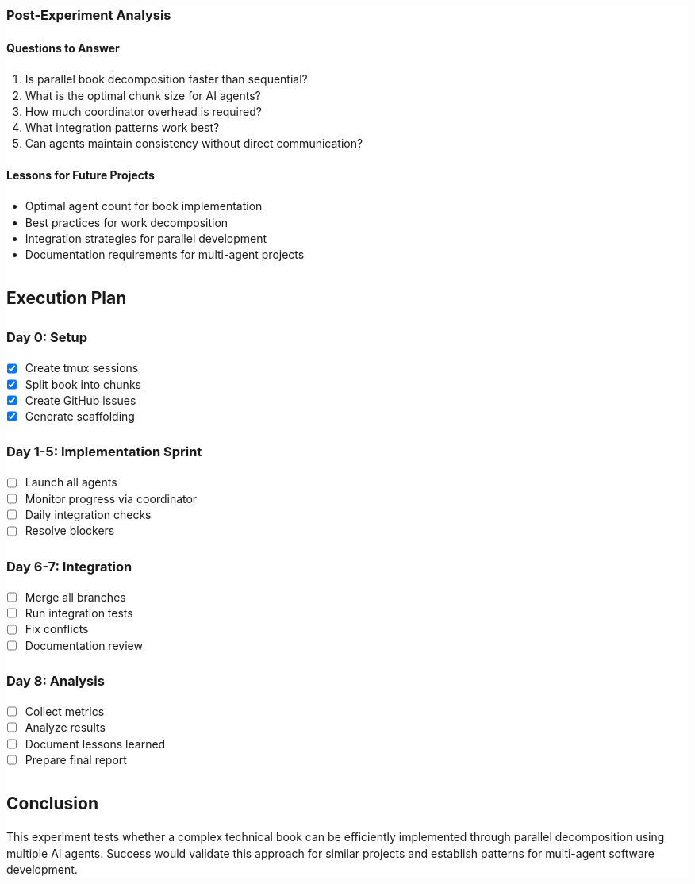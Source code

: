 ### Post-Experiment Analysis

#### Questions to Answer
1. Is parallel book decomposition faster than sequential?
2. What is the optimal chunk size for AI agents?
3. How much coordinator overhead is required?
4. What integration patterns work best?
5. Can agents maintain consistency without direct communication?

#### Lessons for Future Projects
- Optimal agent count for book implementation
- Best practices for work decomposition
- Integration strategies for parallel development
- Documentation requirements for multi-agent projects

## Execution Plan

### Day 0: Setup
- [x] Create tmux sessions
- [x] Split book into chunks
- [x] Create GitHub issues
- [x] Generate scaffolding

### Day 1-5: Implementation Sprint
- [ ] Launch all agents
- [ ] Monitor progress via coordinator
- [ ] Daily integration checks
- [ ] Resolve blockers

### Day 6-7: Integration
- [ ] Merge all branches
- [ ] Run integration tests
- [ ] Fix conflicts
- [ ] Documentation review

### Day 8: Analysis
- [ ] Collect metrics
- [ ] Analyze results
- [ ] Document lessons learned
- [ ] Prepare final report

## Conclusion

This experiment tests whether a complex technical book can be efficiently implemented through parallel decomposition using multiple AI agents. Success would validate this approach for similar projects and establish patterns for multi-agent software development.